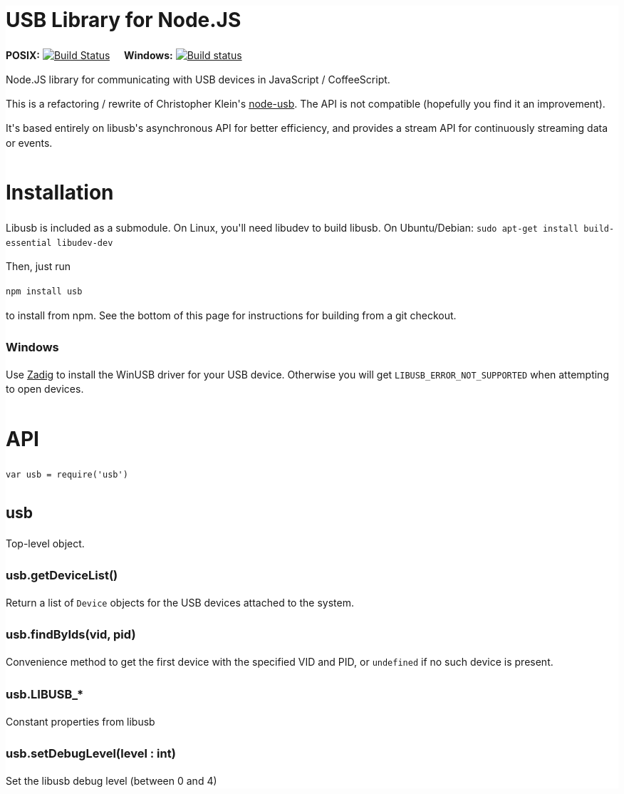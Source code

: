 USB Library for Node.JS
===============================

**POSIX:** [![Build Status](https://travis-ci.org/nonolith/node-usb.svg?branch=tcr-usb)](https://travis-ci.org/nonolith/node-usb) &nbsp;&nbsp;&nbsp; **Windows:** [![Build status](https://ci.appveyor.com/api/projects/status/b23kn1pi386nguya/branch/master)](https://ci.appveyor.com/project/kevinmehall/node-usb/branch/master)

Node.JS library for communicating with USB devices in JavaScript / CoffeeScript.

This is a refactoring / rewrite of Christopher Klein's [node-usb](https://github.com/schakko/node-usb). The API is not compatible (hopefully you find it an improvement).

It's based entirely on libusb's asynchronous API for better efficiency, and provides a stream API for continuously streaming data or events.

Installation
============

Libusb is included as a submodule. On Linux, you'll need libudev to build libusb. On Ubuntu/Debian: `sudo apt-get install build-essential libudev-dev`

Then, just run

	npm install usb

to install from npm. See the bottom of this page for instructions for building from a git checkout.

### Windows
Use [Zadig](http://sourceforge.net/projects/libwdi/files/zadig/) to install the WinUSB driver for your USB device. Otherwise you will get `LIBUSB_ERROR_NOT_SUPPORTED` when attempting to open devices.


API
===

	var usb = require('usb')

usb
---

Top-level object.

### usb.getDeviceList()
Return a list of `Device` objects for the USB devices attached to the system.

### usb.findByIds(vid, pid)
Convenience method to get the first device with the specified VID and PID, or `undefined` if no such device is present.

### usb.LIBUSB_*
Constant properties from libusb

### usb.setDebugLevel(level : int)
Set the libusb debug level (between 0 and 4)
